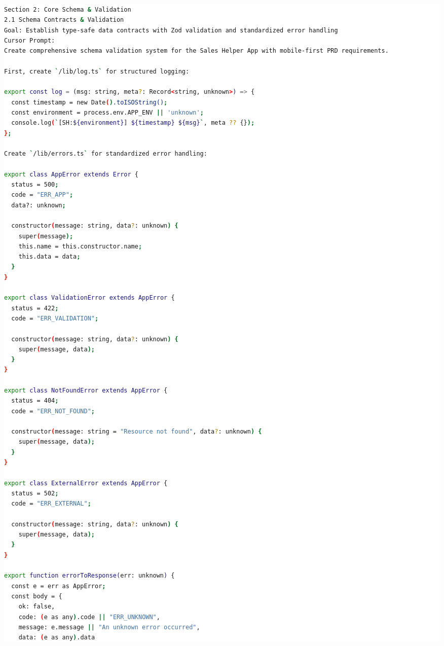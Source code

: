 ```bash
Section 2: Core Schema & Validation
2.1 Schema Contracts & Validation
Goal: Establish type-safe data contracts with Zod validation and standardized error handling
Cursor Prompt:
Create comprehensive schema validation system for the Sales Helper App with mobile-first PRD requirements.

First, create `/lib/log.ts` for structured logging:

export const log = (msg: string, meta?: Record<string, unknown>) => {
  const timestamp = new Date().toISOString();
  const environment = process.env.APP_ENV || 'unknown';
  console.log(`[SH:${environment}] ${timestamp} ${msg}`, meta ?? {});
};

Create `/lib/errors.ts` for standardized error handling:

export class AppError extends Error { 
  status = 500; 
  code = "ERR_APP"; 
  data?: unknown; 
  
  constructor(message: string, data?: unknown) {
    super(message);
    this.name = this.constructor.name;
    this.data = data;
  }
}

export class ValidationError extends AppError { 
  status = 422; 
  code = "ERR_VALIDATION";
  
  constructor(message: string, data?: unknown) {
    super(message, data);
  }
}

export class NotFoundError extends AppError { 
  status = 404; 
  code = "ERR_NOT_FOUND";
  
  constructor(message: string = "Resource not found", data?: unknown) {
    super(message, data);
  }
}

export class ExternalError extends AppError { 
  status = 502; 
  code = "ERR_EXTERNAL";
  
  constructor(message: string, data?: unknown) {
    super(message, data);
  }
}

export function errorToResponse(err: unknown) {
  const e = err as AppError;
  const body = { 
    ok: false, 
    code: (e as any).code || "ERR_UNKNOWN", 
    message: e.message || "An unknown error occurred",
    data: (e as any).data 
```
